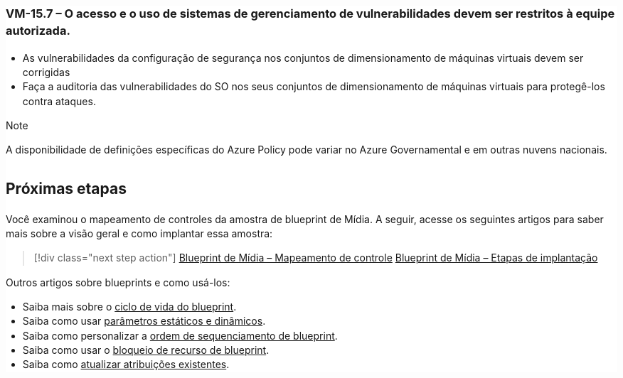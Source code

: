 ### <a name="vm-157--access-to-and-use-of-vulnerability-management-systems-must-be-restricted-to-authorized-personnel"></a>VM-15.7 – O acesso e o uso de sistemas de gerenciamento de vulnerabilidades devem ser restritos à equipe autorizada.

- As vulnerabilidades da configuração de segurança nos conjuntos de dimensionamento de máquinas virtuais devem ser corrigidas
- Faça a auditoria das vulnerabilidades do SO nos seus conjuntos de dimensionamento de máquinas virtuais para protegê-los contra ataques.

> [!NOTE]
> A disponibilidade de definições específicas do Azure Policy pode variar no Azure Governamental e em outras nuvens nacionais. 

## <a name="next-steps"></a>Próximas etapas

Você examinou o mapeamento de controles da amostra de blueprint de Mídia. A seguir, acesse os seguintes artigos para saber mais sobre a visão geral e como implantar essa amostra:

> [!div class="next step action"]
> [Blueprint de Mídia – Mapeamento de controle](./control-mapping.md)
> [Blueprint de Mídia – Etapas de implantação](./deploy.md)

Outros artigos sobre blueprints e como usá-los:

- Saiba mais sobre o [ciclo de vida do blueprint](../../concepts/lifecycle.md).
- Saiba como usar [parâmetros estáticos e dinâmicos](../../concepts/parameters.md).
- Saiba como personalizar a [ordem de sequenciamento de blueprint](../../concepts/sequencing-order.md).
- Saiba como usar o [bloqueio de recurso de blueprint](../../concepts/resource-locking.md).
- Saiba como [atualizar atribuições existentes](../../how-to/update-existing-assignments.md).

